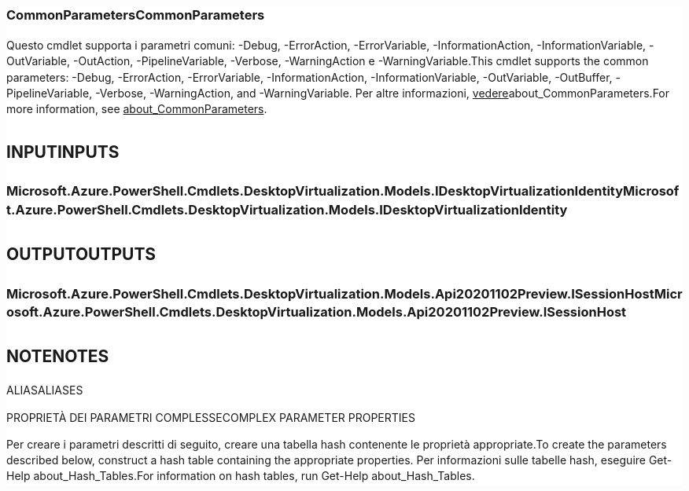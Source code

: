### <span data-ttu-id="37c2b-135">CommonParameters</span><span class="sxs-lookup"><span data-stu-id="37c2b-135">CommonParameters</span></span>
<span data-ttu-id="37c2b-136">Questo cmdlet supporta i parametri comuni: -Debug, -ErrorAction, -ErrorVariable, -InformationAction, -InformationVariable, -OutVariable, -OutAction, -PipelineVariable, -Verbose, -WarningAction e -WarningVariable.</span><span class="sxs-lookup"><span data-stu-id="37c2b-136">This cmdlet supports the common parameters: -Debug, -ErrorAction, -ErrorVariable, -InformationAction, -InformationVariable, -OutVariable, -OutBuffer, -PipelineVariable, -Verbose, -WarningAction, and -WarningVariable.</span></span> <span data-ttu-id="37c2b-137">Per altre informazioni, [vedere](http://go.microsoft.com/fwlink/?LinkID=113216)about_CommonParameters.</span><span class="sxs-lookup"><span data-stu-id="37c2b-137">For more information, see [about_CommonParameters](http://go.microsoft.com/fwlink/?LinkID=113216).</span></span>

## <span data-ttu-id="37c2b-138">INPUT</span><span class="sxs-lookup"><span data-stu-id="37c2b-138">INPUTS</span></span>

### <span data-ttu-id="37c2b-139">Microsoft.Azure.PowerShell.Cmdlets.DesktopVirtualization.Models.IDesktopVirtualizationIdentity</span><span class="sxs-lookup"><span data-stu-id="37c2b-139">Microsoft.Azure.PowerShell.Cmdlets.DesktopVirtualization.Models.IDesktopVirtualizationIdentity</span></span>

## <span data-ttu-id="37c2b-140">OUTPUT</span><span class="sxs-lookup"><span data-stu-id="37c2b-140">OUTPUTS</span></span>

### <span data-ttu-id="37c2b-141">Microsoft.Azure.PowerShell.Cmdlets.DesktopVirtualization.Models.Api20201102Preview.ISessionHost</span><span class="sxs-lookup"><span data-stu-id="37c2b-141">Microsoft.Azure.PowerShell.Cmdlets.DesktopVirtualization.Models.Api20201102Preview.ISessionHost</span></span>

## <span data-ttu-id="37c2b-142">NOTE</span><span class="sxs-lookup"><span data-stu-id="37c2b-142">NOTES</span></span>

<span data-ttu-id="37c2b-143">ALIAS</span><span class="sxs-lookup"><span data-stu-id="37c2b-143">ALIASES</span></span>

<span data-ttu-id="37c2b-144">PROPRIETÀ DEI PARAMETRI COMPLESSE</span><span class="sxs-lookup"><span data-stu-id="37c2b-144">COMPLEX PARAMETER PROPERTIES</span></span>

<span data-ttu-id="37c2b-145">Per creare i parametri descritti di seguito, creare una tabella hash contenente le proprietà appropriate.</span><span class="sxs-lookup"><span data-stu-id="37c2b-145">To create the parameters described below, construct a hash table containing the appropriate properties.</span></span> <span data-ttu-id="37c2b-146">Per informazioni sulle tabelle hash, eseguire Get-Help about_Hash_Tables.</span><span class="sxs-lookup"><span data-stu-id="37c2b-146">For information on hash tables, run Get-Help about_Hash_Tables.</span></span>

